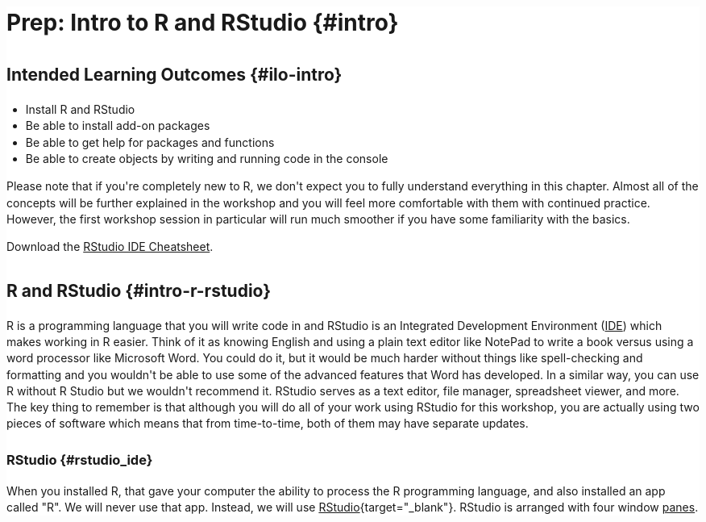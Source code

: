 



# Prep: Intro to R and RStudio {#intro}

## Intended Learning Outcomes {#ilo-intro}

* Install R and RStudio
* Be able to install add-on packages
* Be able to get help for packages and functions
* Be able to create objects by writing and running code in the console

Please note that if you're completely new to R, we don't expect you to fully understand everything in this chapter. Almost all of the concepts will be further explained in the workshop and you will feel more comfortable with them with continued practice. However, the first workshop session in particular will run much smoother if you have some familiarity with the basics.

Download the [RStudio IDE Cheatsheet](https://raw.githubusercontent.com/rstudio/cheatsheets/main/rstudio-ide.pdf).

## R and RStudio {#intro-r-rstudio}

R is a programming language that you will write code in and RStudio is an Integrated Development Environment (<a class='glossary' target='_blank' title='Integrated Development Environment: a program that serves as a text editor, file manager, and provides functions to help you read and write code. RStudio is an IDE for R.' href='https://psyteachr.github.io/glossary/i#ide'>IDE</a>) which makes working in  R easier. Think of it as knowing English and using a plain text editor like NotePad to write a book versus using a word processor like Microsoft Word. You could do it, but it would be much harder without things like spell-checking and formatting and you wouldn't be able to use some of the advanced features that Word has developed. In a similar way, you can use R without R Studio but we wouldn't recommend it. RStudio serves as a text editor, file manager, spreadsheet viewer, and more. The key thing to remember is that although you will do all of your work using RStudio for this workshop, you are actually using two pieces of software which means that from time-to-time, both of them may have separate updates.

### RStudio {#rstudio_ide}

When you installed R, that gave your computer the ability to process the R programming language, and also installed an app called "R". We will never use that app. Instead, we will use [RStudio](http://www.rstudio.com){target="_blank"}.  RStudio is arranged with four window <a class='glossary' target='_blank' title='RStudio is arranged with four window "panes".' href='https://psyteachr.github.io/glossary/p#panes'>panes</a>.

<div class="figure" style="text-align: center">
